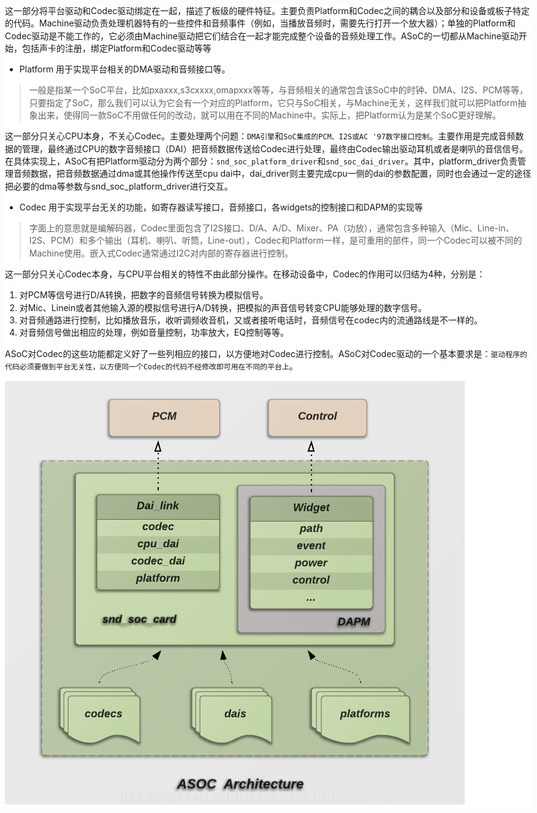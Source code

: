 这一部分将平台驱动和Codec驱动绑定在一起，描述了板级的硬件特征。主要负责Platform和Codec之间的耦合以及部分和设备或板子特定的代码。Machine驱动负责处理机器特有的一些控件和音频事件（例如，当播放音频时，需要先行打开一个放大器）；单独的Platform和Codec驱动是不能工作的，它必须由Machine驱动把它们结合在一起才能完成整个设备的音频处理工作。ASoC的一切都从Machine驱动开始，包括声卡的注册，绑定Platform和Codec驱动等等

* Platform
用于实现平台相关的DMA驱动和音频接口等。

> 一般是指某一个SoC平台，比如pxaxxx,s3cxxxx,omapxxx等等，与音频相关的通常包含该SoC中的时钟、DMA、I2S、PCM等等，只要指定了SoC，那么我们可以认为它会有一个对应的Platform，它只与SoC相关，与Machine无关，这样我们就可以把Platform抽象出来，使得同一款SoC不用做任何的改动，就可以用在不同的Machine中。实际上，把Platform认为是某个SoC更好理解。

这一部分只关心CPU本身，不关心Codec。主要处理两个问题：`DMA引擎`和`SoC集成的PCM、I2S或AC '97数字接口控制`。主要作用是完成音频数据的管理，最终通过CPU的数字音频接口（DAI）把音频数据传送给Codec进行处理，最终由Codec输出驱动耳机或者是喇叭的音信信号。在具体实现上，ASoC有把Platform驱动分为两个部分：`snd_soc_platform_driver`和`snd_soc_dai_driver`。其中，platform_driver负责管理音频数据，把音频数据通过dma或其他操作传送至cpu dai中，dai_driver则主要完成cpu一侧的dai的参数配置，同时也会通过一定的途径把必要的dma等参数与snd_soc_platform_driver进行交互。

* Codec
用于实现平台无关的功能，如寄存器读写接口，音频接口，各widgets的控制接口和DAPM的实现等

> 字面上的意思就是编解码器，Codec里面包含了I2S接口、D/A、A/D、Mixer、PA（功放），通常包含多种输入（Mic、Line-in、I2S、PCM）和多个输出（耳机、喇叭、听筒，Line-out），Codec和Platform一样，是可重用的部件，同一个Codec可以被不同的Machine使用。嵌入式Codec通常通过I2C对内部的寄存器进行控制。

这一部分只关心Codec本身，与CPU平台相关的特性不由此部分操作。在移动设备中，Codec的作用可以归结为4种，分别是：
1. 对PCM等信号进行D/A转换，把数字的音频信号转换为模拟信号。
2. 对Mic、Linein或者其他输入源的模拟信号进行A/D转换，把模拟的声音信号转变CPU能够处理的数字信号。
3. 对音频通路进行控制，比如播放音乐，收听调频收音机，又或者接听电话时，音频信号在codec内的流通路线是不一样的。
4. 对音频信号做出相应的处理，例如音量控制，功率放大，EQ控制等等。

ASoC对Codec的这些功能都定义好了一些列相应的接口，以方便地对Codec进行控制。ASoC对Codec驱动的一个基本要求是：`驱动程序的代码必须要做到平台无关性，以方便同一个Codec的代码不经修改即可用在不同的平台上`。


![alsa-asoc-arch](/images/audio/alsa/alas-asoc-arch.png)